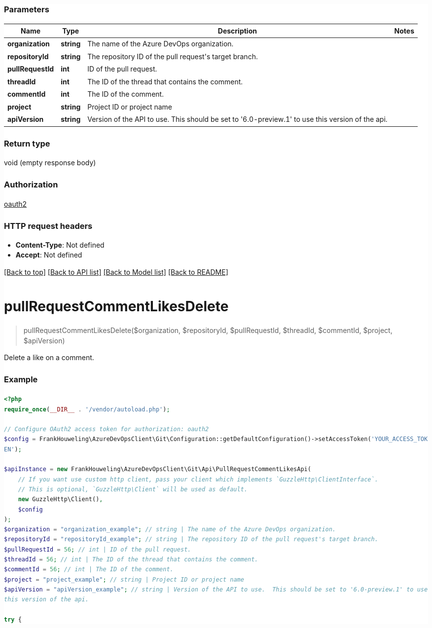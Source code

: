 ### Parameters

Name | Type | Description  | Notes
------------- | ------------- | ------------- | -------------
 **organization** | **string**| The name of the Azure DevOps organization. |
 **repositoryId** | **string**| The repository ID of the pull request&#39;s target branch. |
 **pullRequestId** | **int**| ID of the pull request. |
 **threadId** | **int**| The ID of the thread that contains the comment. |
 **commentId** | **int**| The ID of the comment. |
 **project** | **string**| Project ID or project name |
 **apiVersion** | **string**| Version of the API to use.  This should be set to &#39;6.0-preview.1&#39; to use this version of the api. |

### Return type

void (empty response body)

### Authorization

[oauth2](../../README.md#oauth2)

### HTTP request headers

 - **Content-Type**: Not defined
 - **Accept**: Not defined

[[Back to top]](#) [[Back to API list]](../../README.md#documentation-for-api-endpoints) [[Back to Model list]](../../README.md#documentation-for-models) [[Back to README]](../../README.md)

# **pullRequestCommentLikesDelete**
> pullRequestCommentLikesDelete($organization, $repositoryId, $pullRequestId, $threadId, $commentId, $project, $apiVersion)



Delete a like on a comment.

### Example
```php
<?php
require_once(__DIR__ . '/vendor/autoload.php');

// Configure OAuth2 access token for authorization: oauth2
$config = FrankHouweling\AzureDevOpsClient\Git\Configuration::getDefaultConfiguration()->setAccessToken('YOUR_ACCESS_TOKEN');

$apiInstance = new FrankHouweling\AzureDevOpsClient\Git\Api\PullRequestCommentLikesApi(
    // If you want use custom http client, pass your client which implements `GuzzleHttp\ClientInterface`.
    // This is optional, `GuzzleHttp\Client` will be used as default.
    new GuzzleHttp\Client(),
    $config
);
$organization = "organization_example"; // string | The name of the Azure DevOps organization.
$repositoryId = "repositoryId_example"; // string | The repository ID of the pull request's target branch.
$pullRequestId = 56; // int | ID of the pull request.
$threadId = 56; // int | The ID of the thread that contains the comment.
$commentId = 56; // int | The ID of the comment.
$project = "project_example"; // string | Project ID or project name
$apiVersion = "apiVersion_example"; // string | Version of the API to use.  This should be set to '6.0-preview.1' to use this version of the api.

try {
```